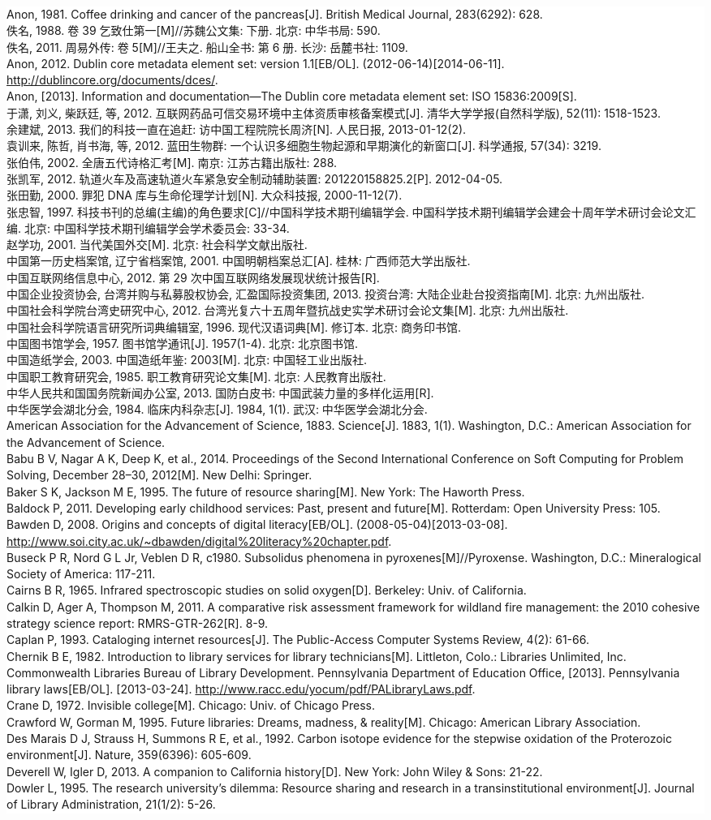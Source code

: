   <div class="csl-entry">Anon, 1981. Coffee drinking and cancer of the pancreas[J]. British Medical Journal, 283(6292): 628.</div>
  <div class="csl-entry">佚名, 1988. 卷 39 乞致仕第一[M]//苏魏公文集: 下册. 北京: 中华书局: 590.</div>
  <div class="csl-entry">佚名, 2011. 周易外传: 卷 5[M]//王夫之. 船山全书: 第 6 册. 长沙: 岳麓书社: 1109.</div>
  <div class="csl-entry">Anon, 2012. Dublin core metadata element set: version 1.1[EB/OL]. (2012-06-14)[2014-06-11]. <a href="http://dublincore.org/documents/dces/">http://dublincore.org/documents/dces/</a>.</div>
  <div class="csl-entry">Anon, [2013]. Information and documentation—The Dublin core metadata element set: ISO 15836:2009[S].</div>
  <div class="csl-entry">于潇, 刘义, 柴跃廷, 等, 2012. 互联网药品可信交易环境中主体资质审核备案模式[J]. 清华大学学报(自然科学版), 52(11): 1518-1523.</div>
  <div class="csl-entry">余建斌, 2013. 我们的科技一直在追赶: 访中国工程院院长周济[N]. 人民日报, 2013-01-12(2).</div>
  <div class="csl-entry">袁训来, 陈哲, 肖书海, 等, 2012. 蓝田生物群: 一个认识多细胞生物起源和早期演化的新窗口[J]. 科学通报, 57(34): 3219.</div>
  <div class="csl-entry">张伯伟, 2002. 全唐五代诗格汇考[M]. 南京: 江苏古籍出版社: 288.</div>
  <div class="csl-entry">张凯军, 2012. 轨道火车及高速轨道火车紧急安全制动辅助装置: 201220158825.2[P]. 2012-04-05.</div>
  <div class="csl-entry">张田勤, 2000. 罪犯 DNA 库与生命伦理学计划[N]. 大众科技报, 2000-11-12(7).</div>
  <div class="csl-entry">张忠智, 1997. 科技书刊的总编(主编)的角色要求[C]//中国科学技术期刊编辑学会. 中国科学技术期刊编辑学会建会十周年学术研讨会论文汇编. 北京: 中国科学技术期刊编辑学会学术委员会: 33-34.</div>
  <div class="csl-entry">赵学功, 2001. 当代美国外交[M]. 北京: 社会科学文献出版社.</div>
  <div class="csl-entry">中国第一历史档案馆, 辽宁省档案馆, 2001. 中国明朝档案总汇[A]. 桂林: 广西师范大学出版社.</div>
  <div class="csl-entry">中国互联网络信息中心, 2012. 第 29 次中国互联网络发展现状统计报告[R].</div>
  <div class="csl-entry">中国企业投资协会, 台湾并购与私募股权协会, 汇盈国际投资集团, 2013. 投资台湾: 大陆企业赴台投资指南[M]. 北京: 九州出版社.</div>
  <div class="csl-entry">中国社会科学院台湾史研究中心, 2012. 台湾光复六十五周年暨抗战史实学术研讨会论文集[M]. 北京: 九州出版社.</div>
  <div class="csl-entry">中国社会科学院语言研究所词典编辑室, 1996. 现代汉语词典[M]. 修订本. 北京: 商务印书馆.</div>
  <div class="csl-entry">中国图书馆学会, 1957. 图书馆学通讯[J]. 1957(1-4). 北京: 北京图书馆.</div>
  <div class="csl-entry">中国造纸学会, 2003. 中国造纸年鉴: 2003[M]. 北京: 中国轻工业出版社.</div>
  <div class="csl-entry">中国职工教育研究会, 1985. 职工教育研究论文集[M]. 北京: 人民教育出版社.</div>
  <div class="csl-entry">中华人民共和国国务院新闻办公室, 2013. 国防白皮书: 中国武装力量的多样化运用[R].</div>
  <div class="csl-entry">中华医学会湖北分会, 1984. 临床内科杂志[J]. 1984, 1(1). 武汉: 中华医学会湖北分会.</div>
  <div class="csl-entry">American Association for the Advancement of Science, 1883. Science[J]. 1883, 1(1). Washington, D.C.: American Association for the Advancement of Science.</div>
  <div class="csl-entry">Babu B V, Nagar A K, Deep K, et al., 2014. Proceedings of the Second International Conference on Soft Computing for Problem Solving, December 28–30, 2012[M]. New Delhi: Springer.</div>
  <div class="csl-entry">Baker S K, Jackson M E, 1995. The future of resource sharing[M]. New York: The Haworth Press.</div>
  <div class="csl-entry">Baldock P, 2011. Developing early childhood services: Past, present and future[M]. Rotterdam: Open University Press: 105.</div>
  <div class="csl-entry">Bawden D, 2008. Origins and concepts of digital literacy[EB/OL]. (2008-05-04)[2013-03-08]. <a href="http://www.soi.city.ac.uk/~dbawden/digital%20literacy%20chapter.pdf">http://www.soi.city.ac.uk/~dbawden/digital%20literacy%20chapter.pdf</a>.</div>
  <div class="csl-entry">Buseck P R, Nord G L Jr, Veblen D R, c1980. Subsolidus phenomena in pyroxenes[M]//Pyroxense. Washington, D.C.: Mineralogical Society of America: 117-211.</div>
  <div class="csl-entry">Cairns B R, 1965. Infrared spectroscopic studies on solid oxygen[D]. Berkeley: Univ. of California.</div>
  <div class="csl-entry">Calkin D, Ager A, Thompson M, 2011. A comparative risk assessment framework for wildland fire management: the 2010 cohesive strategy science report: RMRS-GTR-262[R]. 8-9.</div>
  <div class="csl-entry">Caplan P, 1993. Cataloging internet resources[J]. The Public-Access Computer Systems Review, 4(2): 61-66.</div>
  <div class="csl-entry">Chernik B E, 1982. Introduction to library services for library technicians[M]. Littleton, Colo.: Libraries Unlimited, Inc.</div>
  <div class="csl-entry">Commonwealth Libraries Bureau of Library Development. Pennsylvania Department of Education Office, [2013]. Pennsylvania library laws[EB/OL]. [2013-03-24]. <a href="http://www.racc.edu/yocum/pdf/PALibraryLaws.pdf">http://www.racc.edu/yocum/pdf/PALibraryLaws.pdf</a>.</div>
  <div class="csl-entry">Crane D, 1972. Invisible college[M]. Chicago: Univ. of Chicago Press.</div>
  <div class="csl-entry">Crawford W, Gorman M, 1995. Future libraries: Dreams, madness, &#38; reality[M]. Chicago: American Library Association.</div>
  <div class="csl-entry">Des Marais D J, Strauss H, Summons R E, et al., 1992. Carbon isotope evidence for the stepwise oxidation of the Proterozoic environment[J]. Nature, 359(6396): 605-609.</div>
  <div class="csl-entry">Deverell W, Igler D, 2013. A companion to California history[D]. New York: John Wiley &#38; Sons: 21-22.</div>
  <div class="csl-entry">Dowler L, 1995. The research university’s dilemma: Resource sharing and research in a transinstitutional environment[J]. Journal of Library Administration, 21(1/2): 5-26.</div>